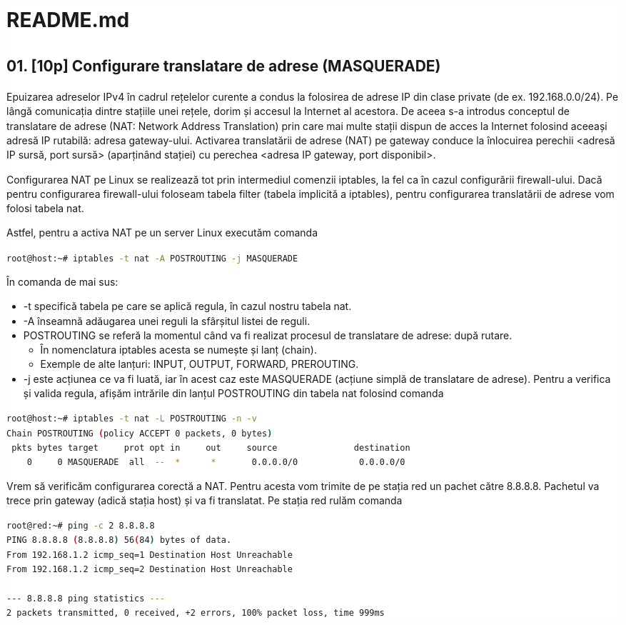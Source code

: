 # README.md

## 01. [10p] Configurare translatare de adrese (MASQUERADE)

Epuizarea adreselor IPv4 în cadrul rețelelor curente a condus la folosirea de adrese IP din clase private (de ex. 192.168.0.0/24). Pe lângă comunicația dintre stațiile unei rețele, dorim și accesul la Internet al acestora. De aceea s-a introdus conceptul de translatare de adrese (NAT: Network Address Translation) prin care mai multe stații dispun de acces la Internet folosind aceeași adresă IP rutabilă: adresa gateway-ului. Activarea translatării de adrese (NAT) pe gateway conduce la înlocuirea perechii <adresă IP sursă, port sursă> (aparținând stației) cu perechea <adresa IP gateway, port disponibil>.

Configurarea NAT pe Linux se realizează tot prin intermediul comenzii iptables, la fel ca în cazul configurării firewall-ului. Dacă pentru configurarea firewall-ului foloseam tabela filter (tabela implicită a iptables), pentru configurarea translatării de adrese vom folosi tabela nat.

Astfel, pentru a activa NAT pe un server Linux executăm comanda

```bash
root@host:~# iptables -t nat -A POSTROUTING -j MASQUERADE
```

În comanda de mai sus:

- -t specifică tabela pe care se aplică regula, în cazul nostru tabela nat.
- -A înseamnă adăugarea unei reguli la sfârșitul listei de reguli.
- POSTROUTING se referă la momentul când va fi realizat procesul de translatare de adrese: după rutare.
  - În nomenclatura iptables acesta se numește și lanț (chain).
  - Exemple de alte lanțuri: INPUT, OUTPUT, FORWARD, PREROUTING.
- -j este acțiunea ce va fi luată, iar în acest caz este MASQUERADE (acțiune simplă de translatare de adrese).
Pentru a verifica și valida regula, afișăm intrările din lanțul POSTROUTING din tabela nat folosind comanda

```bash
root@host:~# iptables -t nat -L POSTROUTING -n -v
Chain POSTROUTING (policy ACCEPT 0 packets, 0 bytes)
 pkts bytes target     prot opt in     out     source               destination
    0     0 MASQUERADE  all  --  *      *       0.0.0.0/0            0.0.0.0/0
```

Vrem să verificăm configurarea corectă a NAT. Pentru acesta vom trimite de pe stația red un pachet către 8.8.8.8. Pachetul va trece prin gateway (adică stația host) și va fi translatat. Pe stația red rulăm comanda

```bash
root@red:~# ping -c 2 8.8.8.8
PING 8.8.8.8 (8.8.8.8) 56(84) bytes of data.
From 192.168.1.2 icmp_seq=1 Destination Host Unreachable
From 192.168.1.2 icmp_seq=2 Destination Host Unreachable
 
--- 8.8.8.8 ping statistics ---
2 packets transmitted, 0 received, +2 errors, 100% packet loss, time 999ms
```
